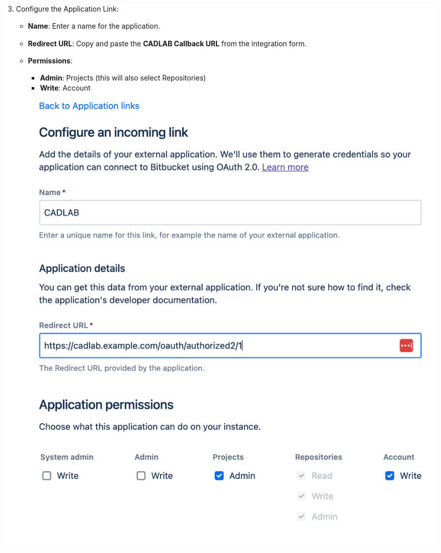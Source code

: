 3. Configure the Application Link:
   - **Name**: Enter a name for the application.
   - **Redirect URL**: Copy and paste the **CADLAB Callback URL** from the integration form.
   - **Permissions**:
     - **Admin**: Projects (this will also select Repositories)
     - **Write**: Account

     ![BitBucket Data Center app configure](/documentation/images/bitbucket-dc-app-link-create.png "BitBucket Data Center app configure")
